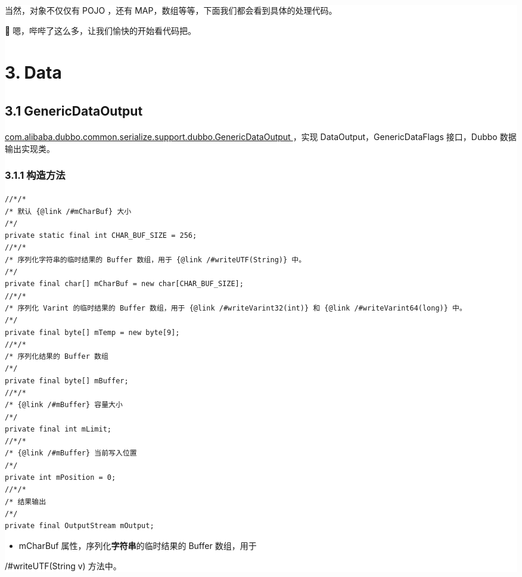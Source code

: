 当然，对象不仅仅有 POJO ，还有 MAP，数组等等，下面我们都会看到具体的处理代码。

🙂 嗯，哔哔了这么多，让我们愉快的开始看代码把。

# 3. Data

## 3.1 GenericDataOutput

[
com.alibaba.dubbo.common.serialize.support.dubbo.GenericDataOutput
](https://github.com/YunaiV/dubbo/blob/master/dubbo-common/src/main/java/com/alibaba/dubbo/common/serialize/support/dubbo/GenericDataOutput.java) ，实现 DataOutput，GenericDataFlags 接口，Dubbo 数据输出实现类。

### 3.1.1 构造方法

```
//*/*
/* 默认 {@link /#mCharBuf} 大小
/*/
private static final int CHAR_BUF_SIZE = 256;
//*/*
/* 序列化字符串的临时结果的 Buffer 数组，用于 {@link /#writeUTF(String)} 中。
/*/
private final char[] mCharBuf = new char[CHAR_BUF_SIZE];
//*/*
/* 序列化 Varint 的临时结果的 Buffer 数组，用于 {@link /#writeVarint32(int)} 和 {@link /#writeVarint64(long)} 中。
/*/
private final byte[] mTemp = new byte[9];
//*/*
/* 序列化结果的 Buffer 数组
/*/
private final byte[] mBuffer;
//*/*
/* {@link /#mBuffer} 容量大小
/*/
private final int mLimit;
//*/*
/* {@link /#mBuffer} 当前写入位置
/*/
private int mPosition = 0;
//*/*
/* 结果输出
/*/
private final OutputStream mOutput;
```

- mCharBuf
  属性，序列化**字符串**的临时结果的 Buffer 数组，用于

/#writeUTF(String v)
方法中。
